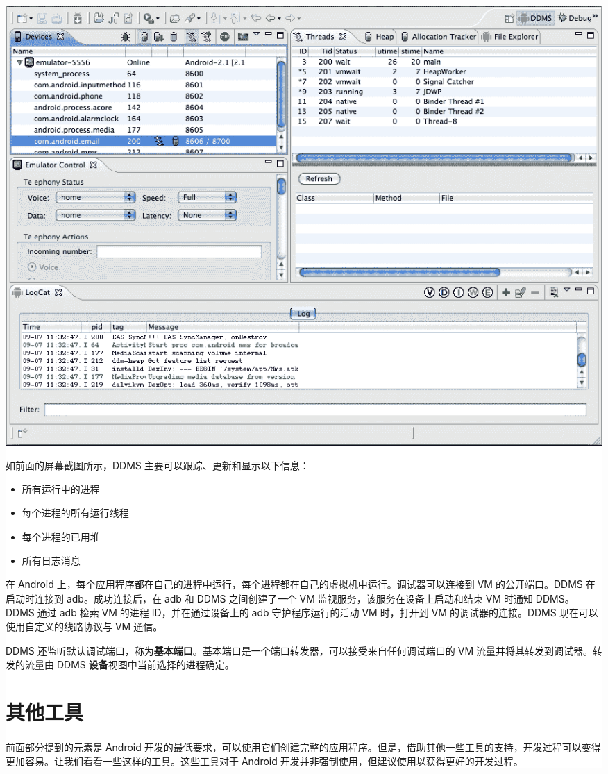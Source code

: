 ![Dalvik 调试监视服务器](img/B05069_03_03.jpg)

如前面的屏幕截图所示，DDMS 主要可以跟踪、更新和显示以下信息：

+   所有运行中的进程

+   每个进程的所有运行线程

+   每个进程的已用堆

+   所有日志消息

在 Android 上，每个应用程序都在自己的进程中运行，每个进程都在自己的虚拟机中运行。调试器可以连接到 VM 的公开端口。DDMS 在启动时连接到 adb。成功连接后，在 adb 和 DDMS 之间创建了一个 VM 监视服务，该服务在设备上启动和结束 VM 时通知 DDMS。DDMS 通过 adb 检索 VM 的进程 ID，并在通过设备上的 adb 守护程序运行的活动 VM 时，打开到 VM 的调试器的连接。DDMS 现在可以使用自定义的线路协议与 VM 通信。

DDMS 还监听默认调试端口，称为**基本端口**。基本端口是一个端口转发器，可以接受来自任何调试端口的 VM 流量并将其转发到调试器。转发的流量由 DDMS **设备**视图中当前选择的进程确定。

# 其他工具

前面部分提到的元素是 Android 开发的最低要求，可以使用它们创建完整的应用程序。但是，借助其他一些工具的支持，开发过程可以变得更加容易。让我们看看一些这样的工具。这些工具对于 Android 开发并非强制使用，但建议使用以获得更好的开发过程。
